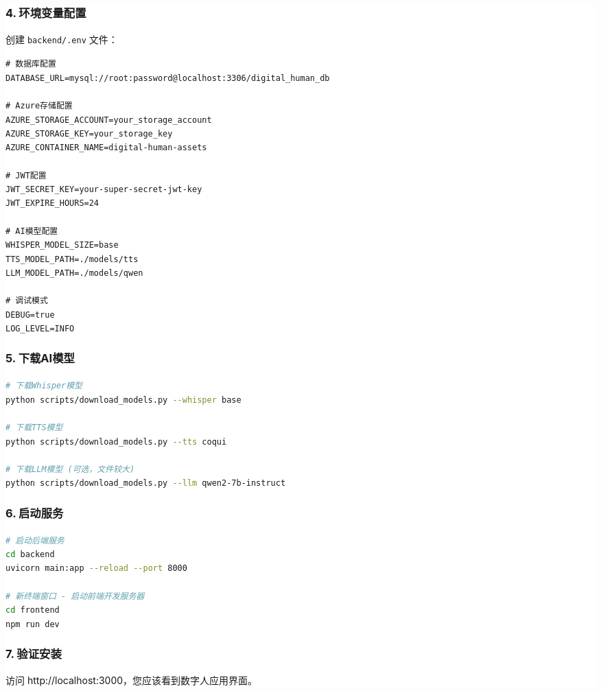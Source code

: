 ### 4. 环境变量配置
创建 `backend/.env` 文件：
```env
# 数据库配置
DATABASE_URL=mysql://root:password@localhost:3306/digital_human_db

# Azure存储配置
AZURE_STORAGE_ACCOUNT=your_storage_account
AZURE_STORAGE_KEY=your_storage_key
AZURE_CONTAINER_NAME=digital-human-assets

# JWT配置
JWT_SECRET_KEY=your-super-secret-jwt-key
JWT_EXPIRE_HOURS=24

# AI模型配置
WHISPER_MODEL_SIZE=base
TTS_MODEL_PATH=./models/tts
LLM_MODEL_PATH=./models/qwen

# 调试模式
DEBUG=true
LOG_LEVEL=INFO
```

### 5. 下载AI模型
```bash
# 下载Whisper模型
python scripts/download_models.py --whisper base

# 下载TTS模型
python scripts/download_models.py --tts coqui

# 下载LLM模型 (可选，文件较大)
python scripts/download_models.py --llm qwen2-7b-instruct
```

### 6. 启动服务
```bash
# 启动后端服务
cd backend
uvicorn main:app --reload --port 8000

# 新终端窗口 - 启动前端开发服务器
cd frontend
npm run dev
```

### 7. 验证安装
访问 http://localhost:3000，您应该看到数字人应用界面。
